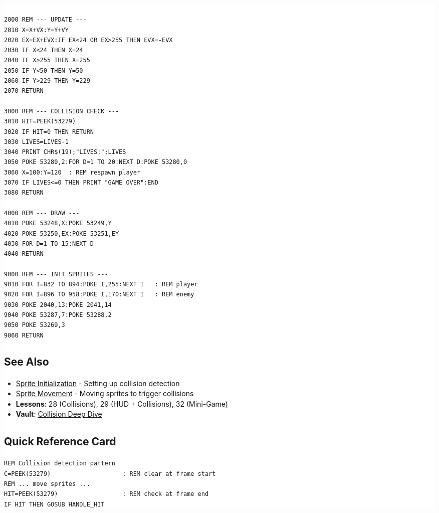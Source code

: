 ```basic

2000 REM --- UPDATE ---
2010 X=X+VX:Y=Y+VY
2020 EX=EX+EVX:IF EX<24 OR EX>255 THEN EVX=-EVX
2030 IF X<24 THEN X=24
2040 IF X>255 THEN X=255
2050 IF Y<50 THEN Y=50
2060 IF Y>229 THEN Y=229
2070 RETURN

3000 REM --- COLLISION CHECK ---
3010 HIT=PEEK(53279)
3020 IF HIT=0 THEN RETURN
3030 LIVES=LIVES-1
3040 PRINT CHR$(19);"LIVES:";LIVES
3050 POKE 53280,2:FOR D=1 TO 20:NEXT D:POKE 53280,0
3060 X=100:Y=120  : REM respawn player
3070 IF LIVES<=0 THEN PRINT "GAME OVER":END
3080 RETURN

4000 REM --- DRAW ---
4010 POKE 53248,X:POKE 53249,Y
4020 POKE 53250,EX:POKE 53251,EY
4030 FOR D=1 TO 15:NEXT D
4040 RETURN

9000 REM --- INIT SPRITES ---
9010 FOR I=832 TO 894:POKE I,255:NEXT I   : REM player
9020 FOR I=896 TO 958:POKE I,170:NEXT I   : REM enemy
9030 POKE 2040,13:POKE 2041,14
9040 POKE 53287,7:POKE 53288,2
9050 POKE 53269,3
9060 RETURN
```

## See Also

- [Sprite Initialization](sprite-initialization.md) - Setting up collision detection
- [Sprite Movement](sprite-movement.md) - Moving sprites to trigger collisions
- **Lessons**: 28 (Collisions), 29 (HUD + Collisions), 32 (Mini-Game)
- **Vault**: [Collision Deep Dive](/vault/collision-detection)

## Quick Reference Card

```basic
REM Collision detection pattern
C=PEEK(53279)                    : REM clear at frame start
REM ... move sprites ...
HIT=PEEK(53279)                  : REM check at frame end
IF HIT THEN GOSUB HANDLE_HIT
```
